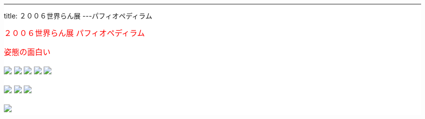 ---
title: ２００６世界らん展
---パフィオペディラム

<BODY BGCOLOR="f5deb3">
<FONT SIZE="3" color="red">
２００６世界らん展 パフィオペディラム

姿態の面白い

![](/images/photos/flowers/P2180065.jpg)
![](/images/photos/flowers/DSC00053.jpg)
![](/images/photos/flowers/DSC00068.jpg)
![](/images/photos/flowers/DSC00072.jpg)
![](/images/photos/flowers/DSC00070.jpg)

![](/images/photos/flowers/P2180122.jpg)
![](/images/photos/flowers/DSC00055.jpg)
![](/images/photos/flowers/P2180081.jpg)


![](/images/photos/flowers/P2180099.jpg)
